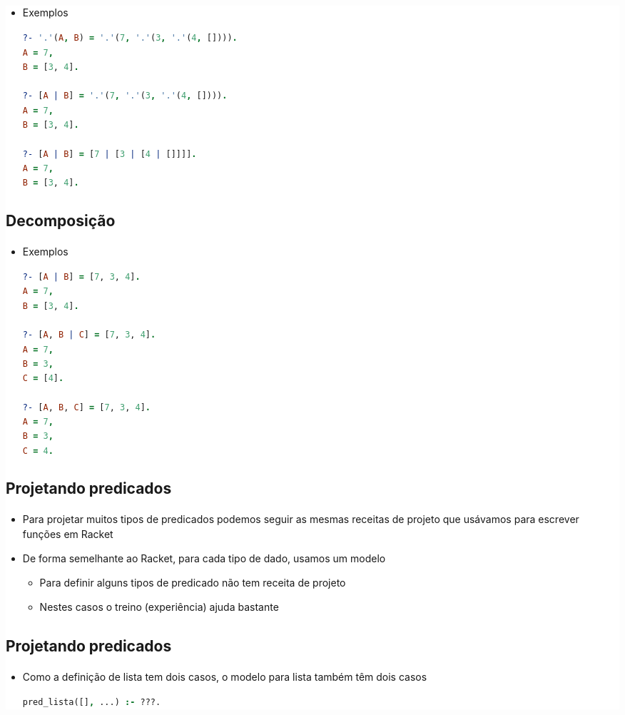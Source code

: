 - Exemplos

    ```prolog
    ?- '.'(A, B) = '.'(7, '.'(3, '.'(4, []))).
    A = 7,
    B = [3, 4].

    ?- [A | B] = '.'(7, '.'(3, '.'(4, []))).
    A = 7,
    B = [3, 4].

    ?- [A | B] = [7 | [3 | [4 | []]]].
    A = 7,
    B = [3, 4].
    ```


## Decomposição

- Exemplos

    ```prolog
    ?- [A | B] = [7, 3, 4].
    A = 7,
    B = [3, 4].

    ?- [A, B | C] = [7, 3, 4].
    A = 7,
    B = 3,
    C = [4].

    ?- [A, B, C] = [7, 3, 4].
    A = 7,
    B = 3,
    C = 4.
    ```


## Projetando predicados

- Para projetar muitos tipos de predicados podemos seguir as mesmas receitas de
  projeto que usávamos para escrever funções em Racket

- De forma semelhante ao Racket, para cada tipo de dado, usamos um modelo

    - Para definir alguns tipos de predicado não tem receita de projeto

    - Nestes casos o treino (experiência) ajuda bastante


## Projetando predicados

- Como a definição de lista tem dois casos, o modelo para lista também têm dois
  casos

    ```prolog
    pred_lista([], ...) :- ???.
